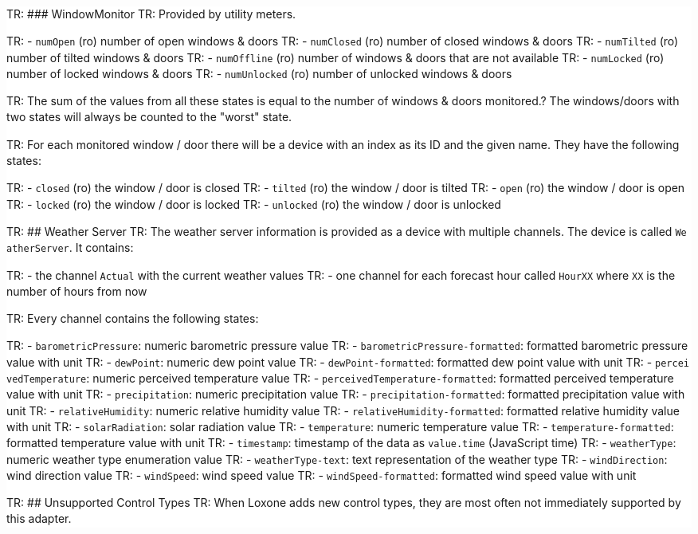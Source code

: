 TR: ### WindowMonitor
TR: Provided by utility meters.

TR: -   `numOpen` (ro) number of open windows & doors
TR: -   `numClosed` (ro) number of closed windows & doors
TR: -   `numTilted` (ro) number of tilted windows & doors
TR: -   `numOffline` (ro) number of windows & doors that are not available
TR: -   `numLocked` (ro) number of locked windows & doors
TR: -   `numUnlocked` (ro) number of unlocked windows & doors

TR: The sum of the values from all these states is equal to the number of windows & doors monitored.? The windows/doors with two states will always be counted to the "worst" state.

TR: For each monitored window / door there will be a device with an index as its ID and the given name. They have the following states:

TR: -   `closed` (ro) the window / door is closed
TR: -   `tilted` (ro) the window / door is tilted
TR: -   `open` (ro) the window / door is open
TR: -   `locked` (ro) the window / door is locked
TR: -   `unlocked` (ro) the window / door is unlocked

TR: ## Weather Server
TR: The weather server information is provided as a device with multiple channels.
The device is called `WeatherServer`.
It contains:

TR: -   the channel `Actual` with the current weather values
TR: -   one channel for each forecast hour called `HourXX` where `XX` is the number of hours from now

TR: Every channel contains the following states:

TR: -   `barometricPressure`: numeric barometric pressure value
TR: -   `barometricPressure-formatted`: formatted barometric pressure value with unit
TR: -   `dewPoint`: numeric dew point value
TR: -   `dewPoint-formatted`: formatted dew point value with unit
TR: -   `perceivedTemperature`: numeric perceived temperature value
TR: -   `perceivedTemperature-formatted`: formatted perceived temperature value with unit
TR: -   `precipitation`: numeric precipitation value
TR: -   `precipitation-formatted`: formatted precipitation value with unit
TR: -   `relativeHumidity`: numeric relative humidity value
TR: -   `relativeHumidity-formatted`: formatted relative humidity value with unit
TR: -   `solarRadiation`: solar radiation value
TR: -   `temperature`: numeric temperature value
TR: -   `temperature-formatted`: formatted temperature value with unit
TR: -   `timestamp`: timestamp of the data as `value.time` (JavaScript time)
TR: -   `weatherType`: numeric weather type enumeration value
TR: -   `weatherType-text`: text representation of the weather type
TR: -   `windDirection`: wind direction value
TR: -   `windSpeed`: wind speed value
TR: -   `windSpeed-formatted`: formatted wind speed value with unit

TR: ## Unsupported Control Types
TR: When Loxone adds new control types, they are most often not immediately supported by this adapter.
